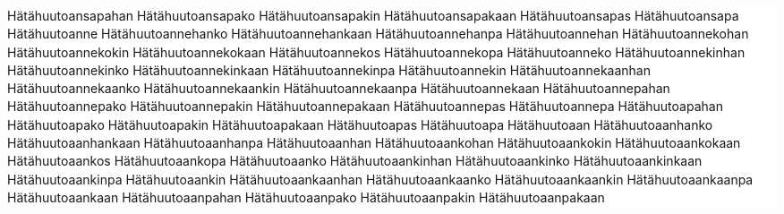 Hätähuutoansapahan
Hätähuutoansapako
Hätähuutoansapakin
Hätähuutoansapakaan
Hätähuutoansapas
Hätähuutoansapa
Hätähuutoanne
Hätähuutoannehanko
Hätähuutoannehankaan
Hätähuutoannehanpa
Hätähuutoannehan
Hätähuutoannekohan
Hätähuutoannekokin
Hätähuutoannekokaan
Hätähuutoannekos
Hätähuutoannekopa
Hätähuutoanneko
Hätähuutoannekinhan
Hätähuutoannekinko
Hätähuutoannekinkaan
Hätähuutoannekinpa
Hätähuutoannekin
Hätähuutoannekaanhan
Hätähuutoannekaanko
Hätähuutoannekaankin
Hätähuutoannekaanpa
Hätähuutoannekaan
Hätähuutoannepahan
Hätähuutoannepako
Hätähuutoannepakin
Hätähuutoannepakaan
Hätähuutoannepas
Hätähuutoannepa
Hätähuutoapahan
Hätähuutoapako
Hätähuutoapakin
Hätähuutoapakaan
Hätähuutoapas
Hätähuutoapa
Hätähuutoaan
Hätähuutoaanhanko
Hätähuutoaanhankaan
Hätähuutoaanhanpa
Hätähuutoaanhan
Hätähuutoaankohan
Hätähuutoaankokin
Hätähuutoaankokaan
Hätähuutoaankos
Hätähuutoaankopa
Hätähuutoaanko
Hätähuutoaankinhan
Hätähuutoaankinko
Hätähuutoaankinkaan
Hätähuutoaankinpa
Hätähuutoaankin
Hätähuutoaankaanhan
Hätähuutoaankaanko
Hätähuutoaankaankin
Hätähuutoaankaanpa
Hätähuutoaankaan
Hätähuutoaanpahan
Hätähuutoaanpako
Hätähuutoaanpakin
Hätähuutoaanpakaan